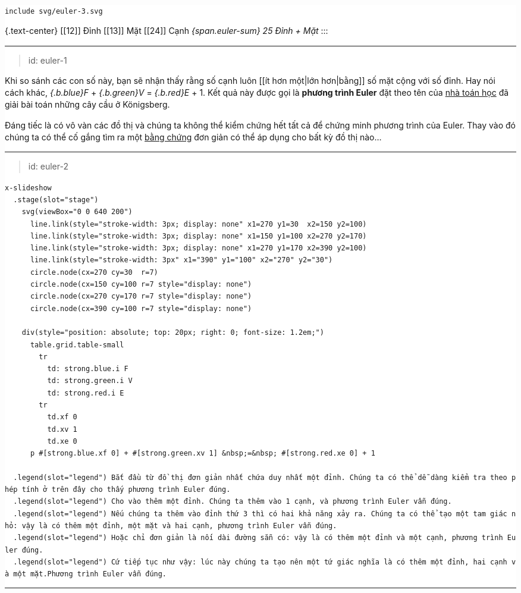     include svg/euler-3.svg

{.text-center} [[12]] Đỉnh
[[13]] Mặt
[[24]] Cạnh
_{span.euler-sum} 25 Đỉnh + Mặt_
:::

---
> id: euler-1

Khi so sánh các con số này, bạn sẽ nhận thấy rằng số cạnh luôn [[ít hơn một|lớn hơn|bằng]] số mặt cộng với số đỉnh. Hay nói cách khác, _{.b.blue}F_ + _{.b.green}V_ = _{.b.red}E_ + 1. Kết quả này được gọi là __phương trình Euler__ đặt theo tên của [nhà toán học](bio:euler) đã giải bài toán những cây cầu ở Königsberg.

Đáng tiếc là có vô vàn các đồ thị và chúng ta không thể kiểm chứng hết tất cả để chứng minh phương trình của Euler. Thay vào đó chúng ta có thể cố gắng tìm ra một [bằng chứng](gloss:proof) đơn giản có thể áp dụng cho bất kỳ đồ thị nào…

---
> id: euler-2

    x-slideshow
      .stage(slot="stage")
        svg(viewBox="0 0 640 200")
          line.link(style="stroke-width: 3px; display: none" x1=270 y1=30  x2=150 y2=100)
          line.link(style="stroke-width: 3px; display: none" x1=150 y1=100 x2=270 y2=170)
          line.link(style="stroke-width: 3px; display: none" x1=270 y1=170 x2=390 y2=100)
          line.link(style="stroke-width: 3px" x1="390" y1="100" x2="270" y2="30")
          circle.node(cx=270 cy=30  r=7)
          circle.node(cx=150 cy=100 r=7 style="display: none")
          circle.node(cx=270 cy=170 r=7 style="display: none")
          circle.node(cx=390 cy=100 r=7 style="display: none")

        div(style="position: absolute; top: 20px; right: 0; font-size: 1.2em;")
          table.grid.table-small
            tr
              td: strong.blue.i F
              td: strong.green.i V
              td: strong.red.i E
            tr
              td.xf 0
              td.xv 1
              td.xe 0
          p #[strong.blue.xf 0] + #[strong.green.xv 1] &nbsp;=&nbsp; #[strong.red.xe 0] + 1

      .legend(slot="legend") Bắt đầu từ đồ thị đơn giản nhất chứa duy nhất một đỉnh. Chúng ta có thể dễ dàng kiểm tra theo phép tính ở trên đây cho thấy phương trình Euler đúng.
      .legend(slot="legend") Cho vào thêm một đỉnh. Chúng ta thêm vào 1 cạnh, và phương trình Euler vẫn đúng.
      .legend(slot="legend") Nếu chúng ta thêm vào đỉnh thứ 3 thì có hai khả năng xảy ra. Chúng ta có thể tạo một tam giác nhỏ: vậy là có thêm một đỉnh, một mặt và hai cạnh, phương trình Euler vẫn đúng.
      .legend(slot="legend") Hoặc chỉ đơn giản là nối dài đường sẵn có: vậy là có thêm một đỉnh và một cạnh, phương trình Euler đúng.
      .legend(slot="legend") Cứ tiếp tục như vậy: lúc này chúng ta tạo nên một tứ giác nghĩa là có thêm một đỉnh, hai cạnh và một mặt.Phương trình Euler vẫn đúng.

---